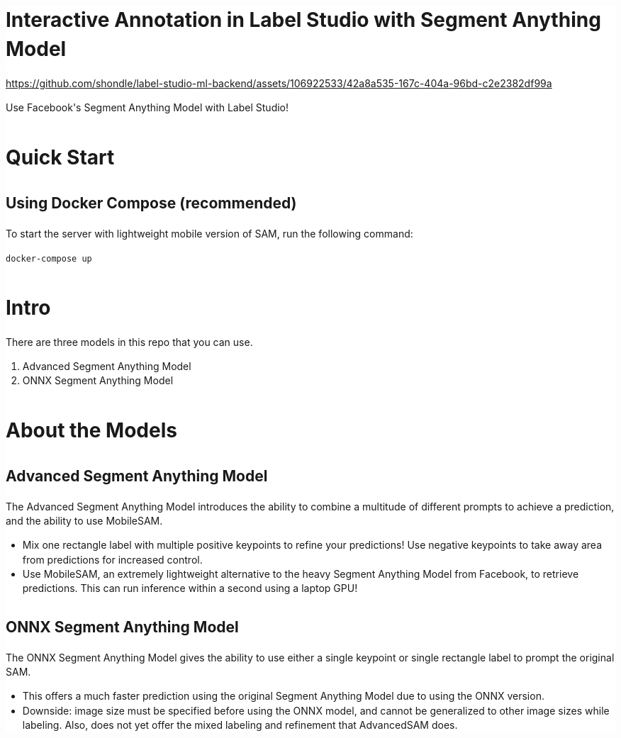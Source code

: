 # Interactive Annotation in Label Studio with Segment Anything Model

https://github.com/shondle/label-studio-ml-backend/assets/106922533/42a8a535-167c-404a-96bd-c2e2382df99a

Use Facebook's Segment Anything Model with Label Studio!

# Quick Start

## Using Docker Compose (recommended)

To start the server with lightweight mobile version of SAM, run the following command:

```bash
docker-compose up
```

# Intro

There are three models in this repo that you can use.
1. Advanced Segment Anything Model
2. ONNX Segment Anything Model

# About the Models

## Advanced Segment Anything Model

The Advanced Segment Anything Model introduces the ability to combine a
multitude of different prompts to achieve a prediction, and the ability to use
MobileSAM.

- Mix one rectangle label with multiple positive keypoints to refine your
  predictions! Use negative keypoints to take away area from predictions for
  increased control.
- Use MobileSAM, an extremely lightweight alternative to the heavy Segment
  Anything Model from Facebook, to retrieve predictions. This can run inference
  within a second using a laptop GPU!

## ONNX Segment Anything Model

The ONNX Segment Anything Model gives the ability to use either a single
keypoint or single rectangle label to prompt the original SAM.
- This offers a much faster prediction using the original Segment Anything
  Model due to using the ONNX version.
- Downside: image size must be specified before using the ONNX model, and
  cannot be generalized to other image sizes while labeling. Also, does not yet
  offer the mixed labeling and refinement that AdvancedSAM does.
